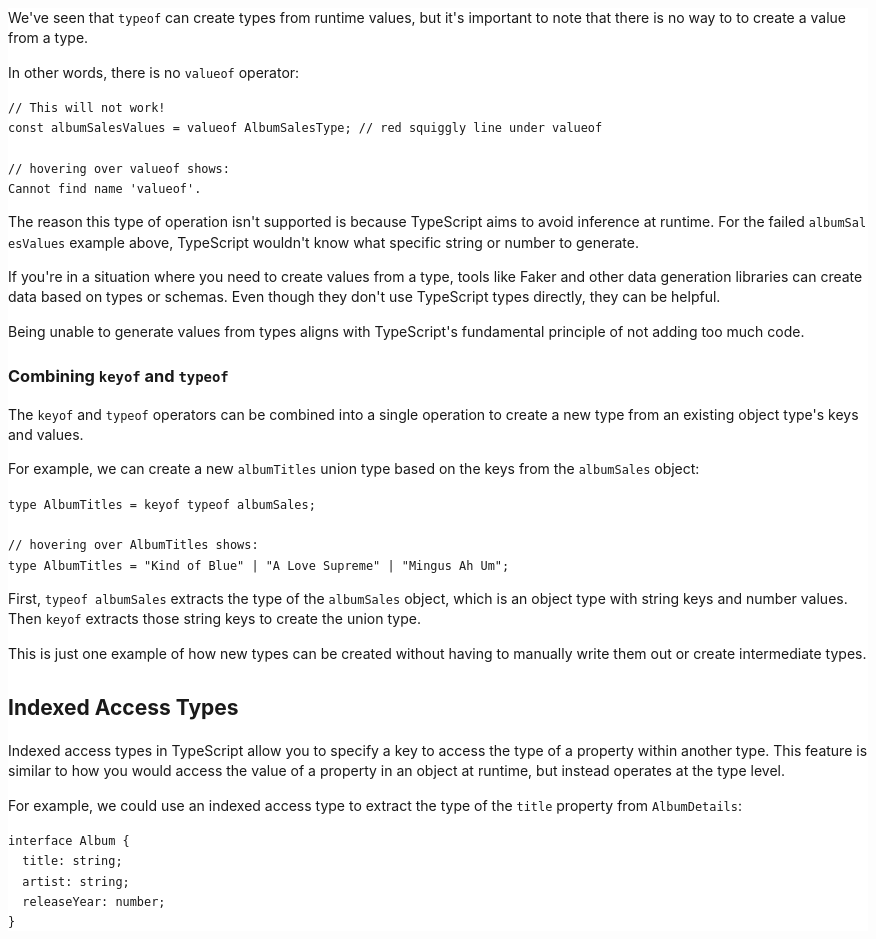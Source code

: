 We've seen that `typeof` can create types from runtime values, but it's important to note that there is no way to to create a value from a type.

In other words, there is no `valueof` operator:

```tsx
// This will not work!
const albumSalesValues = valueof AlbumSalesType; // red squiggly line under valueof

// hovering over valueof shows:
Cannot find name 'valueof'.
```

The reason this type of operation isn't supported is because TypeScript aims to avoid inference at runtime. For the failed `albumSalesValues` example above, TypeScript wouldn't know what specific string or number to generate.

If you're in a situation where you need to create values from a type, tools like Faker and other data generation libraries can create data based on types or schemas. Even though they don't use TypeScript types directly, they can be helpful.

Being unable to generate values from types aligns with TypeScript's fundamental principle of not adding too much code.

### Combining `keyof` and `typeof`

The `keyof` and `typeof` operators can be combined into a single operation to create a new type from an existing object type's keys and values.

For example, we can create a new `albumTitles` union type based on the keys from the `albumSales` object:

```tsx
type AlbumTitles = keyof typeof albumSales;

// hovering over AlbumTitles shows:
type AlbumTitles = "Kind of Blue" | "A Love Supreme" | "Mingus Ah Um";
```

First, `typeof albumSales` extracts the type of the `albumSales` object, which is an object type with string keys and number values. Then `keyof` extracts those string keys to create the union type.

This is just one example of how new types can be created without having to manually write them out or create intermediate types.

## Indexed Access Types

Indexed access types in TypeScript allow you to specify a key to access the type of a property within another type. This feature is similar to how you would access the value of a property in an object at runtime, but instead operates at the type level.

For example, we could use an indexed access type to extract the type of the `title` property from `AlbumDetails`:

```tsx
interface Album {
  title: string;
  artist: string;
  releaseYear: number;
}
```
